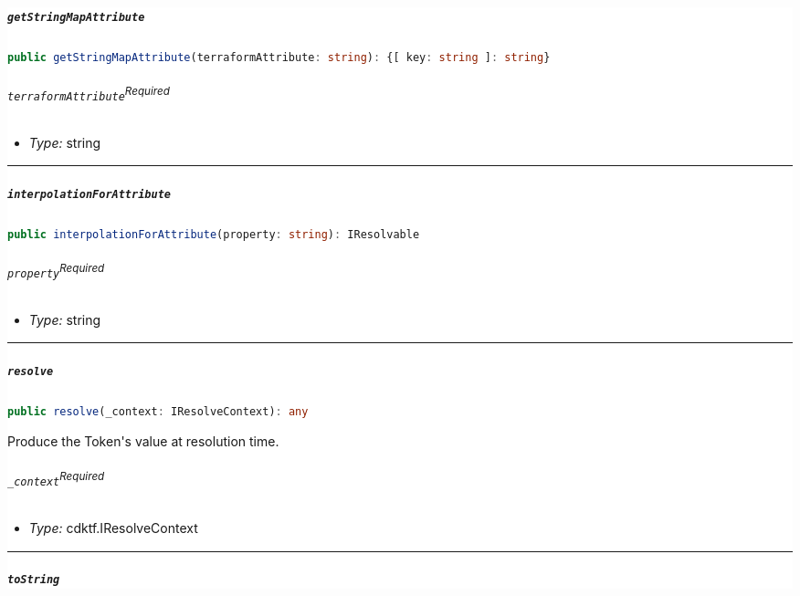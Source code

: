 
##### `getStringMapAttribute` <a name="getStringMapAttribute" id="rhizo-co-terraform-provider-oci.coreSubnet.CoreSubnetTimeoutsOutputReference.getStringMapAttribute"></a>

```typescript
public getStringMapAttribute(terraformAttribute: string): {[ key: string ]: string}
```

###### `terraformAttribute`<sup>Required</sup> <a name="terraformAttribute" id="rhizo-co-terraform-provider-oci.coreSubnet.CoreSubnetTimeoutsOutputReference.getStringMapAttribute.parameter.terraformAttribute"></a>

- *Type:* string

---

##### `interpolationForAttribute` <a name="interpolationForAttribute" id="rhizo-co-terraform-provider-oci.coreSubnet.CoreSubnetTimeoutsOutputReference.interpolationForAttribute"></a>

```typescript
public interpolationForAttribute(property: string): IResolvable
```

###### `property`<sup>Required</sup> <a name="property" id="rhizo-co-terraform-provider-oci.coreSubnet.CoreSubnetTimeoutsOutputReference.interpolationForAttribute.parameter.property"></a>

- *Type:* string

---

##### `resolve` <a name="resolve" id="rhizo-co-terraform-provider-oci.coreSubnet.CoreSubnetTimeoutsOutputReference.resolve"></a>

```typescript
public resolve(_context: IResolveContext): any
```

Produce the Token's value at resolution time.

###### `_context`<sup>Required</sup> <a name="_context" id="rhizo-co-terraform-provider-oci.coreSubnet.CoreSubnetTimeoutsOutputReference.resolve.parameter._context"></a>

- *Type:* cdktf.IResolveContext

---

##### `toString` <a name="toString" id="rhizo-co-terraform-provider-oci.coreSubnet.CoreSubnetTimeoutsOutputReference.toString"></a>

